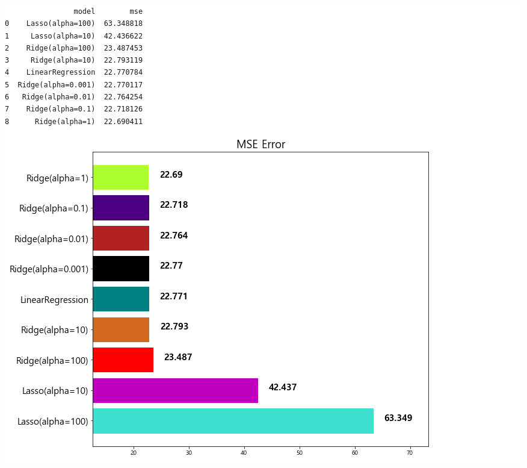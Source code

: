 
                    model        mse
    0    Lasso(alpha=100)  63.348818
    1     Lasso(alpha=10)  42.436622
    2    Ridge(alpha=100)  23.487453
    3     Ridge(alpha=10)  22.793119
    4    LinearRegression  22.770784
    5  Ridge(alpha=0.001)  22.770117
    6   Ridge(alpha=0.01)  22.764254
    7    Ridge(alpha=0.1)  22.718126
    8      Ridge(alpha=1)  22.690411



![output_92_5](/images/S-Python-sklearn3/output_92_5.png)


